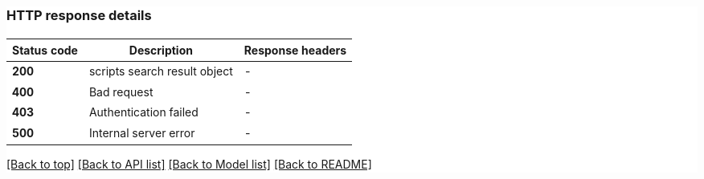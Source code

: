 
### HTTP response details

| Status code | Description | Response headers |
|-------------|-------------|------------------|
**200** | scripts search result object |  -  |
**400** | Bad request |  -  |
**403** | Authentication failed |  -  |
**500** | Internal server error |  -  |

[[Back to top]](#) [[Back to API list]](../README.md#documentation-for-api-endpoints) [[Back to Model list]](../README.md#documentation-for-models) [[Back to README]](../README.md)

